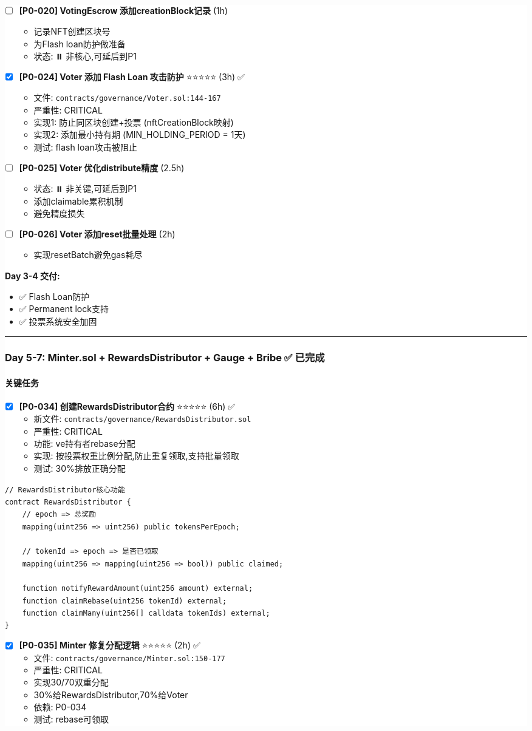 - [ ] **[P0-020] VotingEscrow 添加creationBlock记录** (1h)
  - 记录NFT创建区块号
  - 为Flash loan防护做准备
  - 状态: ⏸️ 非核心,可延后到P1

- [x] **[P0-024] Voter 添加 Flash Loan 攻击防护** ⭐⭐⭐⭐⭐ (3h) ✅
  - 文件: `contracts/governance/Voter.sol:144-167`
  - 严重性: CRITICAL
  - 实现1: 防止同区块创建+投票 (nftCreationBlock映射)
  - 实现2: 添加最小持有期 (MIN_HOLDING_PERIOD = 1天)
  - 测试: flash loan攻击被阻止

- [ ] **[P0-025] Voter 优化distribute精度** (2.5h)
  - 状态: ⏸️ 非关键,可延后到P1
  - 添加claimable累积机制
  - 避免精度损失

- [ ] **[P0-026] Voter 添加reset批量处理** (2h)
  - 实现resetBatch避免gas耗尽

**Day 3-4 交付:**
- ✅ Flash Loan防护
- ✅ Permanent lock支持
- ✅ 投票系统安全加固

---

### Day 5-7: Minter.sol + RewardsDistributor + Gauge + Bribe ✅ 已完成

#### 关键任务

- [x] **[P0-034] 创建RewardsDistributor合约** ⭐⭐⭐⭐⭐ (6h) ✅
  - 新文件: `contracts/governance/RewardsDistributor.sol`
  - 严重性: CRITICAL
  - 功能: ve持有者rebase分配
  - 实现: 按投票权重比例分配,防止重复领取,支持批量领取
  - 测试: 30%排放正确分配

```solidity
// RewardsDistributor核心功能
contract RewardsDistributor {
    // epoch => 总奖励
    mapping(uint256 => uint256) public tokensPerEpoch;

    // tokenId => epoch => 是否已领取
    mapping(uint256 => mapping(uint256 => bool)) public claimed;

    function notifyRewardAmount(uint256 amount) external;
    function claimRebase(uint256 tokenId) external;
    function claimMany(uint256[] calldata tokenIds) external;
}
```

- [x] **[P0-035] Minter 修复分配逻辑** ⭐⭐⭐⭐⭐ (2h) ✅
  - 文件: `contracts/governance/Minter.sol:150-177`
  - 严重性: CRITICAL
  - 实现30/70双重分配
  - 30%给RewardsDistributor,70%给Voter
  - 依赖: P0-034
  - 测试: rebase可领取
